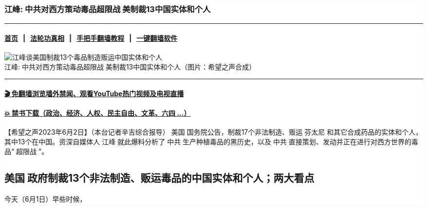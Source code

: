 ### 江峰: 中共对西方策动毒品超限战 美制裁13中国实体和个人
------------------------

#### [首页](https://github.com/gfw-breaker/banned-news3/blob/master/README.md) &nbsp;&nbsp;|&nbsp;&nbsp; [法轮功真相](https://github.com/begood0513/basic/blob/master/README.md)  &nbsp;&nbsp;|&nbsp;&nbsp; [手把手翻墙教程](https://github.com/gfw-breaker/guides/wiki)  &nbsp;&nbsp;|&nbsp;&nbsp; [一键翻墙软件](https://github.com/gfw-breaker/nogfw/blob/master/README.md)  



<div><img alt="江峰谈美国制裁13个毒品制造贩运中国实体和个人" src="https://img.soundofhope.org/2023-06/1685672616377-1685740875197.jpg"/>
<br/><figcaption class="caption">
 江峰: 中共对西方策动毒品超限战 美制裁13中国实体和个人（图片：希望之声合成）
</figcaption></div><hr/>

#### [ 🎬  免翻墙浏览墙外禁闻、观看YouTube热门视频及电视直播](https://github.com/gfw-breaker/HelloWorld)

#### [ 💥  禁书下载（政治、经济、人权、民主自由、文革、六四 ...）](https://github.com/gfw-breaker/books/blob/master/README.md)

<div><div class="Content__Wrapper sc-1bvya0-0 elmmKw article_body" data-checkusr="" itemprop="articleBody">
 <div id="post_place_1">
 </div>
 <p class="meta-top">
  <span class="meta">
   【希望之声2023年6月2日】（本台记者辛吉综合报导）
  </span>
  <ok href="/term/1045">
   美国
  </ok>
  国务院公告，制裁17个非法制造、贩运
  <ok href="/term/8499">
   芬太尼
  </ok>
  和其它合成药品的实体和个人，其中13个在中国。资深自媒体人
  <ok href="/term/3461">
   江峰
  </ok>
  就此爆料分析了
  <ok href="/term/1059">
   中共
  </ok>
  生产种植毒品的黑历史，以及
  <ok href="/term/1059">
   中共
  </ok>
  直接策划、发动并正在进行对西方世界的毒品“
  <ok href="/term/7742">
   超限战
  </ok>
  ”。
 </p>
 <h2>
  <ok href="/term/1045">
   美国
  </ok>
  政府制裁13个非法制造、贩运毒品的中国实体和个人；两大看点
 </h2>
 <p>
  今天（6月1日）早些时候，